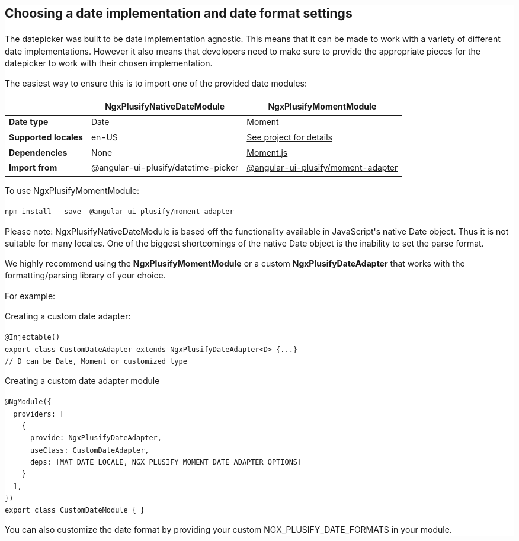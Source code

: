 ## Choosing a date implementation and date format settings

The datepicker was built to be date implementation agnostic. This means that it can be made to work with a variety of different date implementations. However it also means that developers need to make sure to provide the appropriate pieces for the datepicker to work with their chosen implementation.

The easiest way to ensure this is to import one of the provided date modules:

|                       	| **NgxPlusifyNativeDateModule** 	| **NgxPlusifyMomentModule**                                                              	|
|-----------------------	|----------------------------	|-------------------------------------------------------------------------------------	|
| **Date type**         	| Date                       	| Moment                                                                              	|
| **Supported locales** 	| en-US                      	| [See project for details](https://github.com/moment/moment/tree/develop/src/locale) 	|
| **Dependencies**      	| None                       	| [Moment.js](https://momentjs.com/)                                                  	|
| **Import from**       	| @angular-ui-plusify/datetime-picker    	| [@angular-ui-plusify/moment-adapter](https://www.npmjs.com/package/@angular-ui-plusify/moment-adapter)      	|

To use NgxPlusifyMomentModule: 
   ```
   npm install --save  @angular-ui-plusify/moment-adapter
   ```

Please note: NgxPlusifyNativeDateModule is based off the functionality available in JavaScript's native Date object. Thus it is not suitable for many locales. One of the biggest shortcomings of the native Date object is the inability to set the parse format.

We highly recommend using the **NgxPlusifyMomentModule** or a custom **NgxPlusifyDateAdapter** that works with the formatting/parsing library of your choice.

For example:

Creating a custom date adapter:

```
@Injectable()
export class CustomDateAdapter extends NgxPlusifyDateAdapter<D> {...}
// D can be Date, Moment or customized type
```

Creating a custom date adapter module
```
@NgModule({
  providers: [
    {
      provide: NgxPlusifyDateAdapter,
      useClass: CustomDateAdapter,
      deps: [MAT_DATE_LOCALE, NGX_PLUSIFY_MOMENT_DATE_ADAPTER_OPTIONS]
    }
  ],
})
export class CustomDateModule { }
```

You can also customize the date format by providing your custom NGX_PLUSIFY_DATE_FORMATS in your module.
